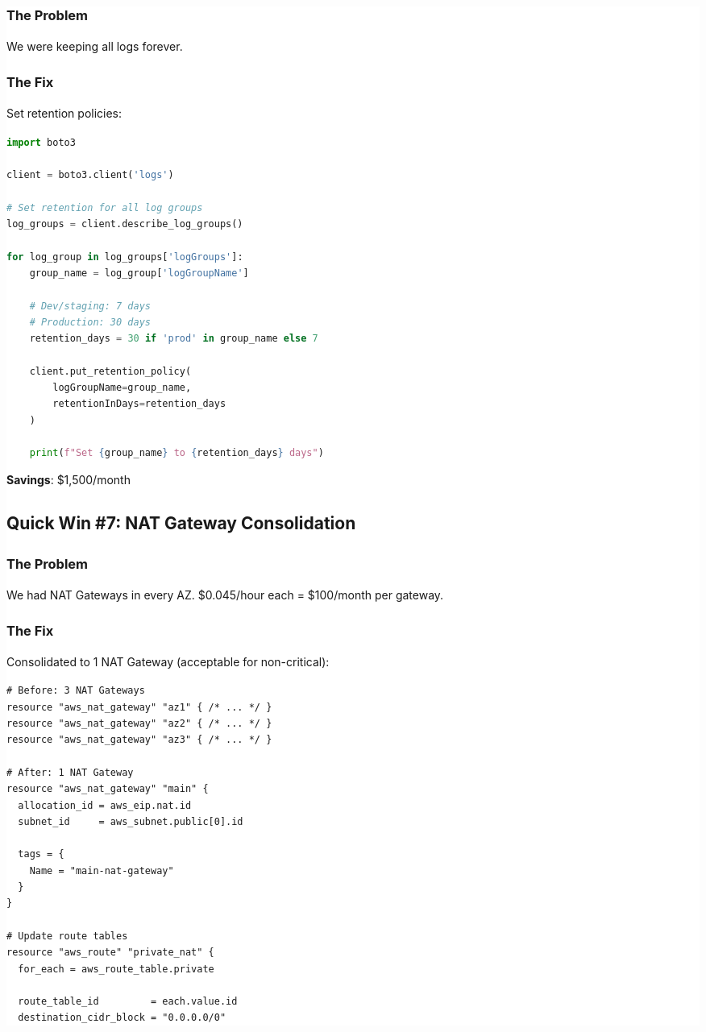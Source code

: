 ### The Problem

We were keeping all logs forever.

### The Fix

Set retention policies:

```python
import boto3

client = boto3.client('logs')

# Set retention for all log groups
log_groups = client.describe_log_groups()

for log_group in log_groups['logGroups']:
    group_name = log_group['logGroupName']
    
    # Dev/staging: 7 days
    # Production: 30 days
    retention_days = 30 if 'prod' in group_name else 7
    
    client.put_retention_policy(
        logGroupName=group_name,
        retentionInDays=retention_days
    )
    
    print(f"Set {group_name} to {retention_days} days")
```

**Savings**: $1,500/month

## Quick Win #7: NAT Gateway Consolidation

### The Problem

We had NAT Gateways in every AZ. $0.045/hour each = $100/month per gateway.

### The Fix

Consolidated to 1 NAT Gateway (acceptable for non-critical):

```hcl
# Before: 3 NAT Gateways
resource "aws_nat_gateway" "az1" { /* ... */ }
resource "aws_nat_gateway" "az2" { /* ... */ }
resource "aws_nat_gateway" "az3" { /* ... */ }

# After: 1 NAT Gateway
resource "aws_nat_gateway" "main" {
  allocation_id = aws_eip.nat.id
  subnet_id     = aws_subnet.public[0].id
  
  tags = {
    Name = "main-nat-gateway"
  }
}

# Update route tables
resource "aws_route" "private_nat" {
  for_each = aws_route_table.private
  
  route_table_id         = each.value.id
  destination_cidr_block = "0.0.0.0/0"
```
